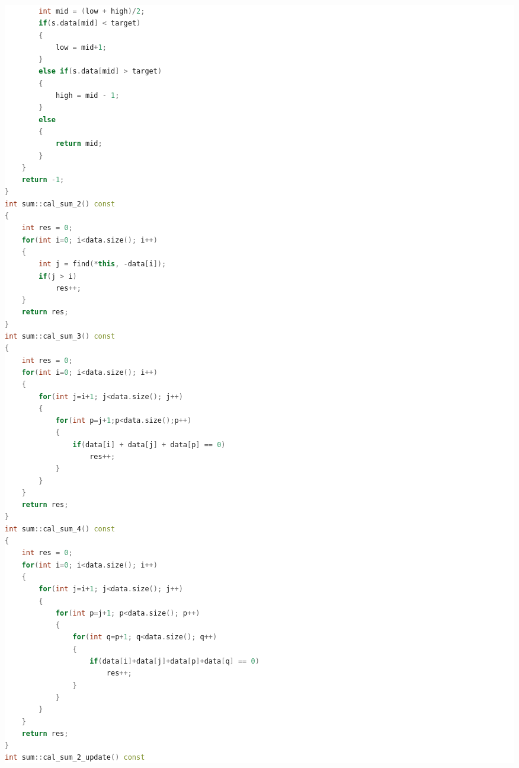 ```cpp
		int mid = (low + high)/2;
		if(s.data[mid] < target)
		{
			low = mid+1;
		}
		else if(s.data[mid] > target)
		{
			high = mid - 1;
		}
		else
		{
			return mid;
		}
	}
	return -1;
}
int sum::cal_sum_2() const
{
	int res = 0;
	for(int i=0; i<data.size(); i++)
	{
		int j = find(*this, -data[i]);
		if(j > i)	
			res++;
	}
	return res;
}
int sum::cal_sum_3() const
{
	int res = 0;
	for(int i=0; i<data.size(); i++)
	{
		for(int j=i+1; j<data.size(); j++)
		{
			for(int p=j+1;p<data.size();p++)
			{
				if(data[i] + data[j] + data[p] == 0)
					res++;
			}
		}
	}
	return res;
}
int sum::cal_sum_4() const
{
	int res = 0;
	for(int i=0; i<data.size(); i++)
	{
		for(int j=i+1; j<data.size(); j++)
		{
			for(int p=j+1; p<data.size(); p++)
			{
				for(int q=p+1; q<data.size(); q++)
				{
					if(data[i]+data[j]+data[p]+data[q] == 0)
						res++;
				}
			}
		}
	}
	return res;
}
int sum::cal_sum_2_update() const
```
